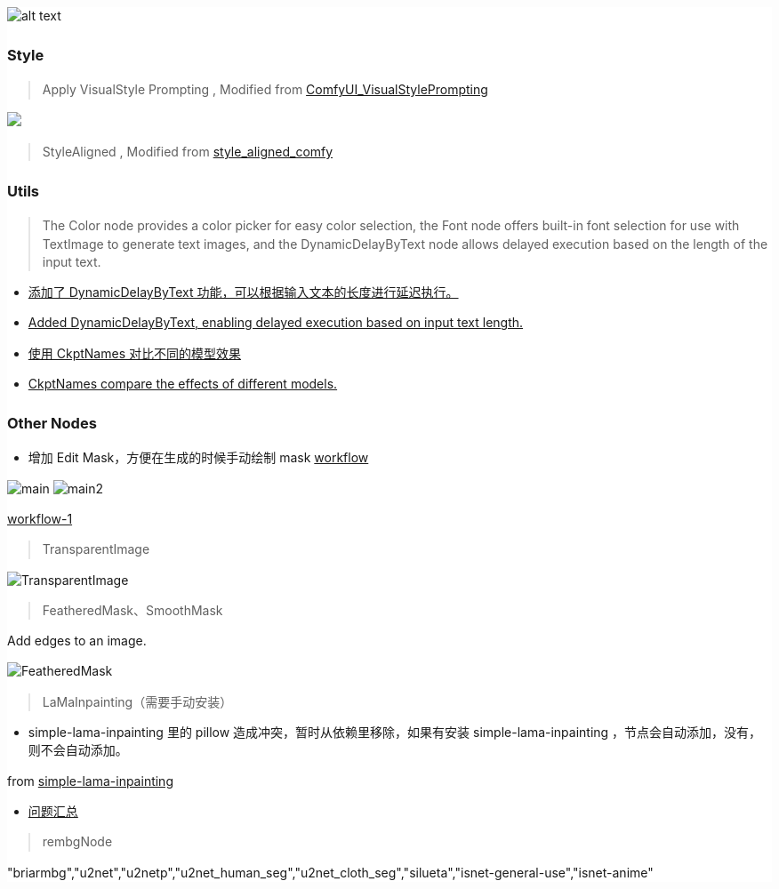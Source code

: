 ![alt text](assets/1724308322276.png)

### Style

> Apply VisualStyle Prompting , Modified from [ComfyUI_VisualStylePrompting](https://github.com/ExponentialML/ComfyUI_VisualStylePrompting)

![](./assets/VisualStylePrompting.png)

> StyleAligned , Modified from [style_aligned_comfy](https://github.com/brianfitzgerald/style_aligned_comfy)

### Utils

> The Color node provides a color picker for easy color selection, the Font node offers built-in font selection for use with TextImage to generate text images, and the DynamicDelayByText node allows delayed execution based on the length of the input text.

- [添加了 DynamicDelayByText 功能，可以根据输入文本的长度进行延迟执行。](./workflow/audio-chatgpt-workflow.json)

- [Added DynamicDelayByText, enabling delayed execution based on input text length.](./workflow/audio-chatgpt-workflow.json)

- [使用 CkptNames 对比不同的模型效果](./workflow/ckpts-image-workflow.json)

- [CkptNames compare the effects of different models.](./workflow/ckpts-image-workflow.json)

### Other Nodes

- 增加 Edit Mask，方便在生成的时候手动绘制 mask [workflow](./workflow/edit-mask-workflow.json)

![main](./assets/all-workflow.svg)
![main2](./assets/detect-face-all.png)

[workflow-1](./workflow/1-workflow.json)

> TransparentImage

![TransparentImage](./assets/TransparentImage.png)

> FeatheredMask、SmoothMask

Add edges to an image.

![FeatheredMask](./assets/FlVou_Y6kaGWYoEj1Tn0aTd4AjMI.jpg)

> LaMaInpainting（需要手动安装）

- simple-lama-inpainting 里的 pillow 造成冲突，暂时从依赖里移除，如果有安装 simple-lama-inpainting ，节点会自动添加，没有，则不会自动添加。

from [simple-lama-inpainting](https://github.com/enesmsahin/simple-lama-inpainting)

- [问题汇总](https://github.com/shadowcz007/comfyui-mixlab-nodes/issues/294)

> rembgNode

"briarmbg","u2net","u2netp","u2net_human_seg","u2net_cloth_seg","silueta","isnet-general-use","isnet-anime"
